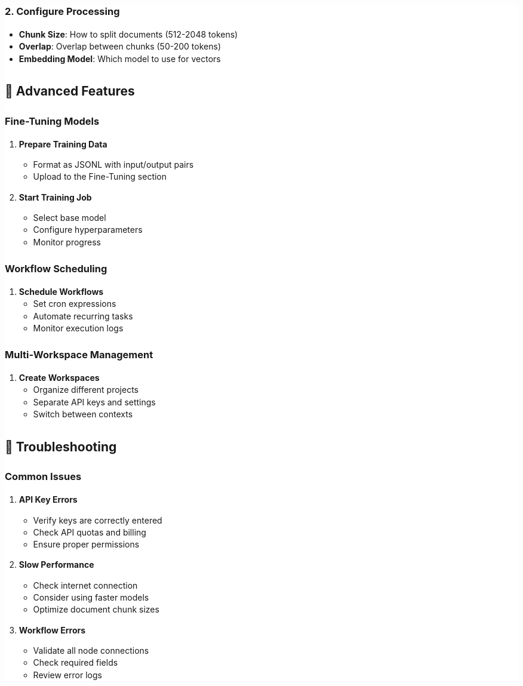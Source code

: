 ### 2. Configure Processing

- **Chunk Size**: How to split documents (512-2048 tokens)
- **Overlap**: Overlap between chunks (50-200 tokens)
- **Embedding Model**: Which model to use for vectors

## 🔧 Advanced Features

### Fine-Tuning Models

1. **Prepare Training Data**
   - Format as JSONL with input/output pairs
   - Upload to the Fine-Tuning section

2. **Start Training Job**
   - Select base model
   - Configure hyperparameters
   - Monitor progress

### Workflow Scheduling

1. **Schedule Workflows**
   - Set cron expressions
   - Automate recurring tasks
   - Monitor execution logs

### Multi-Workspace Management

1. **Create Workspaces**
   - Organize different projects
   - Separate API keys and settings
   - Switch between contexts

## 🚨 Troubleshooting

### Common Issues

1. **API Key Errors**
   - Verify keys are correctly entered
   - Check API quotas and billing
   - Ensure proper permissions

2. **Slow Performance**
   - Check internet connection
   - Consider using faster models
   - Optimize document chunk sizes

3. **Workflow Errors**
   - Validate all node connections
   - Check required fields
   - Review error logs
